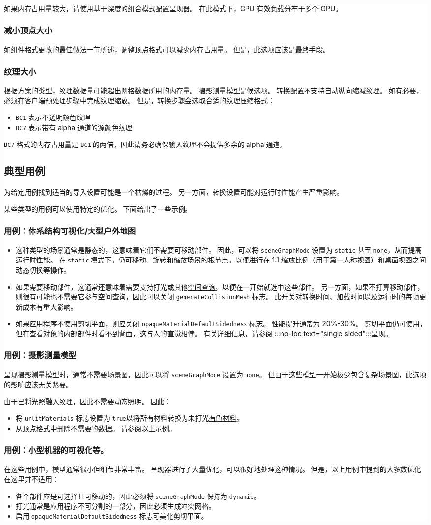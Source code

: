 如果内存占用量较大，请使用[基于深度的组合模式](../../concepts/rendering-modes.md#depthbasedcomposition-mode)配置呈现器。 在此模式下，GPU 有效负载分布于多个 GPU。

### <a name="decrease-vertex-size"></a>减小顶点大小

如[组件格式更改的最佳做法](configure-model-conversion.md#best-practices-for-component-format-changes)一节所述，调整顶点格式可以减少内存占用量。 但是，此选项应该是最终手段。

### <a name="texture-sizes"></a>纹理大小

根据方案的类型，纹理数据量可能超出网格数据所用的内存量。 摄影测量模型是候选项。
转换配置不支持自动纵向缩减纹理。 如有必要，必须在客户端预处理步骤中完成纹理缩放。 但是，转换步骤会选取合适的[纹理压缩格式](/windows/win32/direct3d11/texture-block-compression-in-direct3d-11)：

* `BC1` 表示不透明颜色纹理
* `BC7` 表示带有 alpha 通道的源颜色纹理

`BC7` 格式的内存占用量是 `BC1` 的两倍，因此请务必确保输入纹理不会提供多余的 alpha 通道。

## <a name="typical-use-cases"></a>典型用例

为给定用例找到适当的导入设置可能是一个枯燥的过程。 另一方面，转换设置可能对运行时性能产生严重影响。

某些类型的用例可以使用特定的优化。 下面给出了一些示例。

### <a name="use-case-architectural-visualization--large-outdoor-maps"></a>用例：体系结构可视化/大型户外地图

* 这种类型的场景通常是静态的，这意味着它们不需要可移动部件。 因此，可以将 `sceneGraphMode` 设置为 `static` 甚至 `none`，从而提高运行时性能。 在 `static` 模式下，仍可移动、旋转和缩放场景的根节点，以便进行在 1:1 缩放比例（用于第一人称视图）和桌面视图之间动态切换等操作。

* 如果需要移动部件，这通常还意味着需要支持打光或其他[空间查询](../../overview/features/spatial-queries.md)，以便在一开始就选中这些部件。 另一方面，如果不打算移动部件，则很有可能也不需要它参与空间查询，因此可以关闭 `generateCollisionMesh` 标志。 此开关对转换时间、加载时间以及运行时的每帧更新成本有重大影响。

* 如果应用程序不使用[剪切平面](../../overview/features/cut-planes.md)，则应关闭 `opaqueMaterialDefaultSidedness` 标志。 性能提升通常为 20%-30%。 剪切平面仍可使用，但在查看对象的内部部件时看不到背面，这与人的直觉相悖。 有关详细信息，请参阅 [:::no-loc text="single sided":::呈现](../../overview/features/single-sided-rendering.md)。

### <a name="use-case-photogrammetry-models"></a>用例：摄影测量模型

呈现摄影测量模型时，通常不需要场景图，因此可以将 `sceneGraphMode` 设置为 `none`。 但由于这些模型一开始极少包含复杂场景图，此选项的影响应该无关紧要。

由于已将光照融入纹理，因此不需要动态照明。 因此：

* 将 `unlitMaterials` 标志设置为 `true`以将所有材料转换为未打光[有色材料](../../overview/features/color-materials.md)。
* 从顶点格式中删除不需要的数据。 请参阅以上[示例](#example)。

### <a name="use-case-visualization-of-compact-machines-etc"></a>用例：小型机器的可视化等。

在这些用例中，模型通常很小但细节非常丰富。 呈现器进行了大量优化，可以很好地处理这种情况。 但是，以上用例中提到的大多数优化在这里并不适用：

* 各个部件应是可选择且可移动的，因此必须将 `sceneGraphMode` 保持为 `dynamic`。
* 打光通常是应用程序不可分割的一部分，因此必须生成冲突网格。
* 启用 `opaqueMaterialDefaultSidedness` 标志可美化剪切平面。
